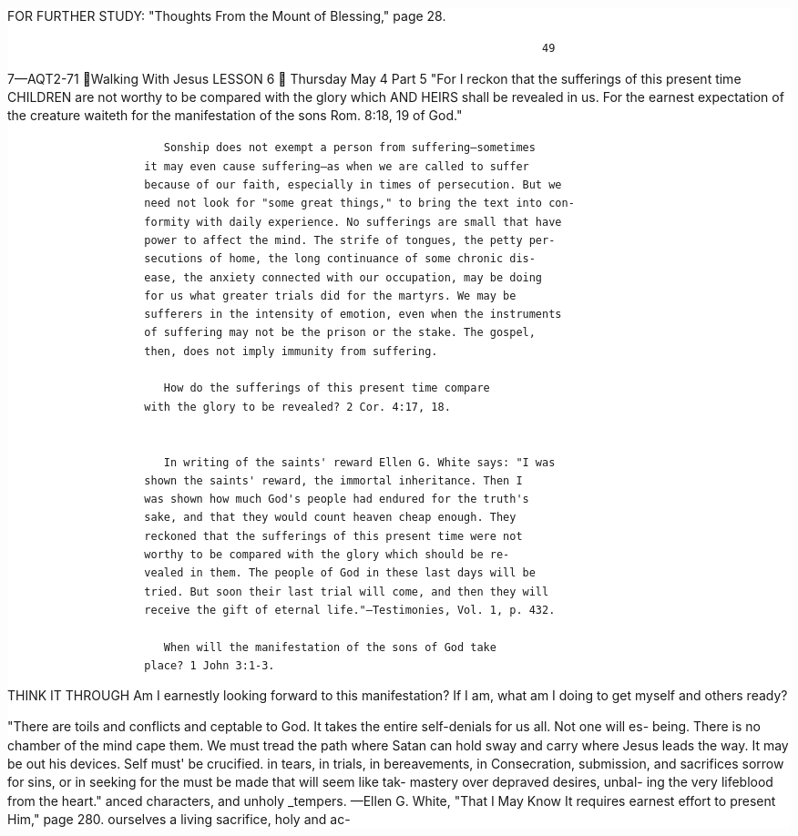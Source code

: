 FOR FURTHER STUDY: "Thoughts From the Mount of Blessing," page 28.

                                                                                      49
7—AQT2-71
Walking With Jesus        LESSON 6                                        ❑   Thursday
                                                                                   May 4
              Part 5        "For I reckon that the sufferings of this present time
           CHILDREN      are not worthy to be compared with the glory which
          AND HEIRS      shall be revealed in us. For the earnest expectation of
                         the creature waiteth for the manifestation of the sons
       Rom. 8:18, 19     of God."

                            Sonship does not exempt a person from suffering—sometimes
                         it may even cause suffering—as when we are called to suffer
                         because of our faith, especially in times of persecution. But we
                         need not look for "some great things," to bring the text into con-
                         formity with daily experience. No sufferings are small that have
                         power to affect the mind. The strife of tongues, the petty per-
                         secutions of home, the long continuance of some chronic dis-
                         ease, the anxiety connected with our occupation, may be doing
                         for us what greater trials did for the martyrs. We may be
                         sufferers in the intensity of emotion, even when the instruments
                         of suffering may not be the prison or the stake. The gospel,
                         then, does not imply immunity from suffering.

                            How do the sufferings of this present time compare
                         with the glory to be revealed? 2 Cor. 4:17, 18.


                            In writing of the saints' reward Ellen G. White says: "I was
                         shown the saints' reward, the immortal inheritance. Then I
                         was shown how much God's people had endured for the truth's
                         sake, and that they would count heaven cheap enough. They
                         reckoned that the sufferings of this present time were not
                         worthy to be compared with the glory which should be re-
                         vealed in them. The people of God in these last days will be
                         tried. But soon their last trial will come, and then they will
                         receive the gift of eternal life."—Testimonies, Vol. 1, p. 432.

                            When will the manifestation of the sons of God take
                         place? 1 John 3:1-3.


 THINK IT THROUGH             Am I earnestly looking forward to this manifestation?
                         If I am, what am I doing to get myself and others ready?


   "There are toils and conflicts and         ceptable to God. It takes the entire
self-denials for us all. Not one will es-     being. There is no chamber of the mind
cape them. We must tread the path             where Satan can hold sway and carry
where Jesus leads the way. It may be          out his devices. Self must' be crucified.
in tears, in trials, in bereavements, in      Consecration, submission, and sacrifices
sorrow for sins, or in seeking for the        must be made that will seem like tak-
mastery over depraved desires, unbal-         ing the very lifeblood from the heart."
anced characters, and unholy _tempers.        —Ellen G. White, "That I May Know
It requires earnest effort to present         Him," page 280.
ourselves a living sacrifice, holy and ac-

